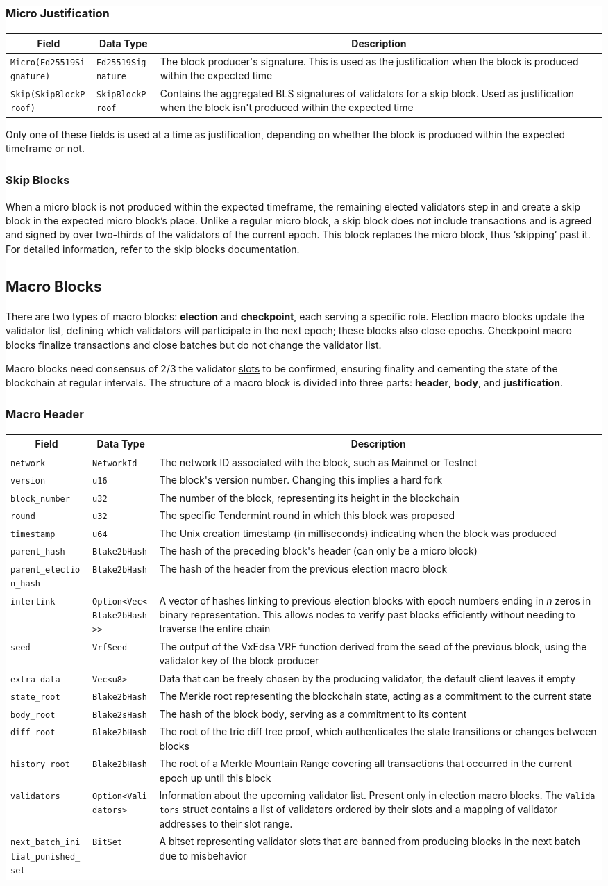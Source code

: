 ### Micro Justification

| **Field** | **Data Type** | **Description** |
| --- | --- | --- |
| `Micro(Ed25519Signature)` | `Ed25519Signature` | The block producer's signature. This is used as the justification when the block is produced within the expected time |
| `Skip(SkipBlockProof)` | `SkipBlockProof` | Contains the aggregated BLS signatures of validators for a skip block. Used as justification when the block isn't produced within the expected time |

Only one of these fields is used at a time as justification, depending on whether the block is produced within the expected timeframe or not.

### Skip Blocks

When a micro block is not produced within the expected timeframe, the remaining elected validators step in and create a skip block in the expected micro block’s place. Unlike a regular micro block, a skip block does not include transactions and is agreed and signed by over two-thirds of the validators of the current epoch. This block replaces the micro block, thus ‘skipping’ past it. For detailed information, refer to the [skip blocks documentation](/protocol/validators/skip-blocks).

## Macro Blocks

There are two types of macro blocks: **election** and **checkpoint**, each serving a specific role. Election macro blocks update the validator list, defining which validators will participate in the next epoch; these blocks also close epochs. Checkpoint macro blocks finalize transactions and close batches but do not change the validator list.

Macro blocks need consensus of 2/3 the validator [slots](/protocol/validators/slots) to be confirmed, ensuring finality and cementing the state of the blockchain at regular intervals. The structure of a macro block is divided into three parts: **header**, **body**, and **justification**.

### Macro Header

| **Field** | **Data Type** | **Description** |
| --- | --- | --- |
| `network` | `NetworkId` | The network ID associated with the block, such as Mainnet or Testnet |
| `version` | `u16` | The block's version number. Changing this implies a hard fork |
| `block_number` | `u32` | The number of the block, representing its height in the blockchain |
| `round` | `u32` | The specific Tendermint round in which this block was proposed |
| `timestamp` | `u64` | The Unix creation timestamp (in milliseconds) indicating when the block was produced |
| `parent_hash` | `Blake2bHash` | The hash of the preceding block's header (can only be a micro block) |
| `parent_election_hash` | `Blake2bHash` | The hash of the header from the previous election macro block |
| `interlink` | `Option<Vec<Blake2bHash>>` | A vector of hashes linking to previous election blocks with epoch numbers ending in *n* zeros in binary representation. This allows nodes to verify past blocks efficiently without needing to traverse the entire chain |
| `seed` | `VrfSeed` | The output of the VxEdsa VRF function derived from the seed of the previous block, using the validator key of the block producer |
| `extra_data` | `Vec<u8>` | Data that can be freely chosen by the producing validator, the default client leaves it empty |
| `state_root` | `Blake2bHash` | The Merkle root representing the blockchain state, acting as a commitment to the current state |
| `body_root` | `Blake2sHash` | The hash of the block body, serving as a commitment to its content |
| `diff_root` | `Blake2bHash` | The root of the trie diff tree proof, which authenticates the state transitions or changes between blocks |
| `history_root` | `Blake2bHash` | The root of a Merkle Mountain Range covering all transactions that occurred in the current epoch up until this block |
| `validators` | `Option<Validators>` | Information about the upcoming validator list. Present only in election macro blocks. The `Validators` struct contains a list of validators ordered by their slots and a mapping of validator addresses to their slot range. |
| `next_batch_initial_punished_set` | `BitSet` | A bitset representing validator slots that are banned from producing blocks in the next batch due to misbehavior |
